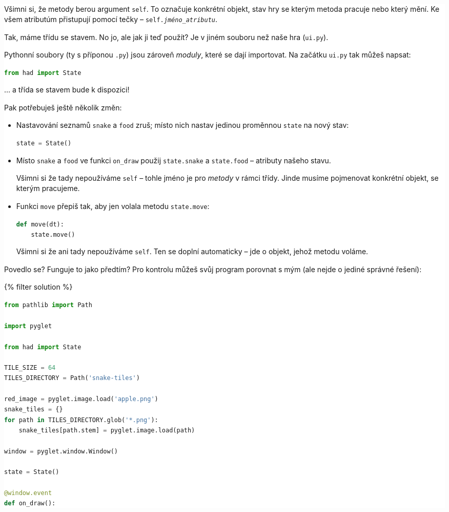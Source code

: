 Všimni si, že metody berou argument `self`.
To označuje konkrétní objekt, stav hry se kterým metoda pracuje nebo
který mění.
Ke všem atributúm přistupují pomocí tečky –
<code>self.<var>jméno_atributu</var></code>.

Tak, máme třídu se stavem.
No jo, ale jak ji teď použít?
Je v jiném souboru než naše hra (`ui.py`).

Pythonní soubory (ty s příponou `.py`) jsou zároveň *moduly*, které se dají
importovat.
Na začátku `ui.py` tak můžeš napsat:

```python
from had import State
```

… a třída se stavem bude k dispozici!

Pak potřebuješ ještě několik změn:

* Nastavování seznamů `snake` a `food` zruš; místo nich nastav jedinou
  proměnnou `state` na nový stav:

  ```python
  state = State()
  ```

* Místo `snake` a `food` ve funkci `on_draw` použij `state.snake`
  a `state.food` – atributy našeho stavu.

  Všimni si že tady nepoužíváme `self` – tohle jméno je pro *metody* v rámci
  třídy. Jinde musíme pojmenovat konkrétní objekt, se kterým pracujeme.

* Funkci `move` přepiš tak, aby jen volala metodu `state.move`:

  ```python
  def move(dt):
      state.move()
  ```

  Všimni si že ani tady nepoužíváme `self`.
  Ten se doplní automaticky – jde o objekt, jehož metodu voláme.

Povedlo se? Funguje to jako předtím?
Pro kontrolu můžeš svůj program porovnat s mým (ale nejde o jediné správné
řešení):

{% filter solution %}
```python
from pathlib import Path

import pyglet

from had import State

TILE_SIZE = 64
TILES_DIRECTORY = Path('snake-tiles')

red_image = pyglet.image.load('apple.png')
snake_tiles = {}
for path in TILES_DIRECTORY.glob('*.png'):
    snake_tiles[path.stem] = pyglet.image.load(path)

window = pyglet.window.Window()

state = State()

@window.event
def on_draw():
```